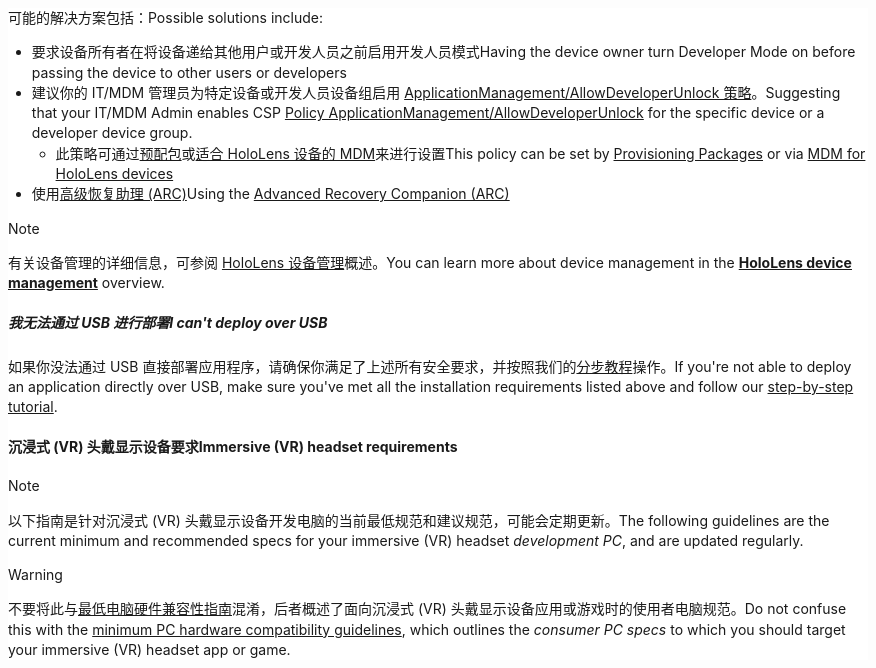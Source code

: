 <span data-ttu-id="07796-234">可能的解决方案包括：</span><span class="sxs-lookup"><span data-stu-id="07796-234">Possible solutions include:</span></span>

* <span data-ttu-id="07796-235">要求设备所有者在将设备递给其他用户或开发人员之前启用开发人员模式</span><span class="sxs-lookup"><span data-stu-id="07796-235">Having the device owner turn Developer Mode on before passing the device to other users or developers</span></span>
* <span data-ttu-id="07796-236">建议你的 IT/MDM 管理员为特定设备或开发人员设备组启用 [ApplicationManagement/AllowDeveloperUnlock 策略](/windows/client-management/mdm/policy-csp-applicationmanagement#applicationmanagement-allowdeveloperunlock)。</span><span class="sxs-lookup"><span data-stu-id="07796-236">Suggesting that your IT/MDM Admin enables CSP [Policy ApplicationManagement/AllowDeveloperUnlock](/windows/client-management/mdm/policy-csp-applicationmanagement#applicationmanagement-allowdeveloperunlock) for the specific device or a developer device group.</span></span> 
    * <span data-ttu-id="07796-237">此策略可通过[预配包](/hololens/hololens-provisioning)或[适合 HoloLens 设备的 MDM](/hololens/hololens-mdm-configure)来进行设置</span><span class="sxs-lookup"><span data-stu-id="07796-237">This policy can be set by [Provisioning Packages](/hololens/hololens-provisioning) or via [MDM for HoloLens devices](/hololens/hololens-mdm-configure)</span></span>
* <span data-ttu-id="07796-238">使用[高级恢复助理 (ARC)](/hololens/hololens-recovery)</span><span class="sxs-lookup"><span data-stu-id="07796-238">Using the [Advanced Recovery Companion (ARC)](/hololens/hololens-recovery)</span></span>

> [!NOTE]
> <span data-ttu-id="07796-239">有关设备管理的详细信息，可参阅 [HoloLens 设备管理](/hololens/hololens-csp-policy-overview)概述。</span><span class="sxs-lookup"><span data-stu-id="07796-239">You can learn more about device management in the **[HoloLens device management](/hololens/hololens-csp-policy-overview)** overview.</span></span>

##### <a name="i-cant-deploy-over-usb"></a><span data-ttu-id="07796-240">我无法通过 USB 进行部署</span><span class="sxs-lookup"><span data-stu-id="07796-240">I can't deploy over USB</span></span>

<span data-ttu-id="07796-241">如果你没法通过 USB 直接部署应用程序，请确保你满足了上述所有安全要求，并按照我们的[分步教程](../unreal/tutorials/unreal-uxt-ch6.md)操作。</span><span class="sxs-lookup"><span data-stu-id="07796-241">If you're not able to deploy an application directly over USB, make sure you've met all the installation requirements listed above and follow our [step-by-step tutorial](../unreal/tutorials/unreal-uxt-ch6.md).</span></span>

#### <a name="immersive-vr-headset-requirements"></a><span data-ttu-id="07796-242">沉浸式 (VR) 头戴显示设备要求</span><span class="sxs-lookup"><span data-stu-id="07796-242">Immersive (VR) headset requirements</span></span>

>[!NOTE]
><span data-ttu-id="07796-243">以下指南是针对沉浸式 (VR) 头戴显示设备开发电脑的当前最低规范和建议规范，可能会定期更新。</span><span class="sxs-lookup"><span data-stu-id="07796-243">The following guidelines are the current minimum and recommended specs for your immersive (VR) headset *development PC*, and are updated regularly.</span></span>

>[!WARNING]
><span data-ttu-id="07796-244">不要将此与[最低电脑硬件兼容性指南](/windows/mixed-reality/enthusiast-guide/windows-mixed-reality-minimum-pc-hardware-compatibility-guidelines)混淆，后者概述了面向沉浸式 (VR) 头戴显示设备应用或游戏时的使用者电脑规范。</span><span class="sxs-lookup"><span data-stu-id="07796-244">Do not confuse this with the [minimum PC hardware compatibility guidelines](/windows/mixed-reality/enthusiast-guide/windows-mixed-reality-minimum-pc-hardware-compatibility-guidelines), which outlines the *consumer PC specs* to which you should target your immersive (VR) headset app or game.</span></span>
